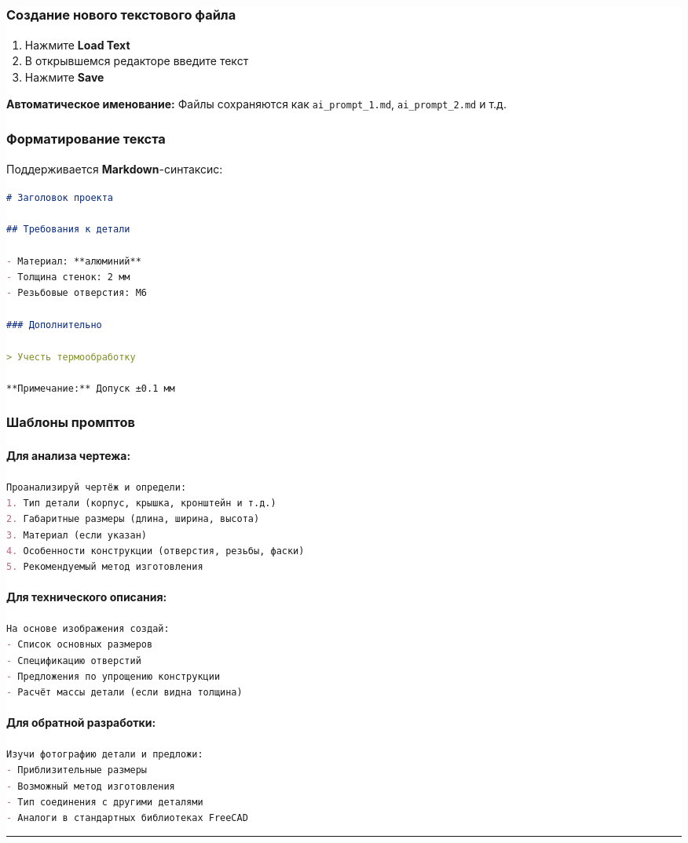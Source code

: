 ### Создание нового текстового файла

1. Нажмите **Load Text**
2. В открывшемся редакторе введите текст
3. Нажмите **Save**

**Автоматическое именование:** Файлы сохраняются как `ai_prompt_1.md`, `ai_prompt_2.md` и т.д.

### Форматирование текста

Поддерживается **Markdown**-синтаксис:

```markdown
# Заголовок проекта

## Требования к детали

- Материал: **алюминий**
- Толщина стенок: 2 мм
- Резьбовые отверстия: M6

### Дополнительно

> Учесть термообработку

**Примечание:** Допуск ±0.1 мм
```

### Шаблоны промптов

#### Для анализа чертежа:
```markdown
Проанализируй чертёж и определи:
1. Тип детали (корпус, крышка, кронштейн и т.д.)
2. Габаритные размеры (длина, ширина, высота)
3. Материал (если указан)
4. Особенности конструкции (отверстия, резьбы, фаски)
5. Рекомендуемый метод изготовления
```

#### Для технического описания:
```markdown
На основе изображения создай:
- Список основных размеров
- Спецификацию отверстий
- Предложения по упрощению конструкции
- Расчёт массы детали (если видна толщина)
```

#### Для обратной разработки:
```markdown
Изучи фотографию детали и предложи:
- Приблизительные размеры
- Возможный метод изготовления
- Тип соединения с другими деталями
- Аналоги в стандартных библиотеках FreeCAD
```

---